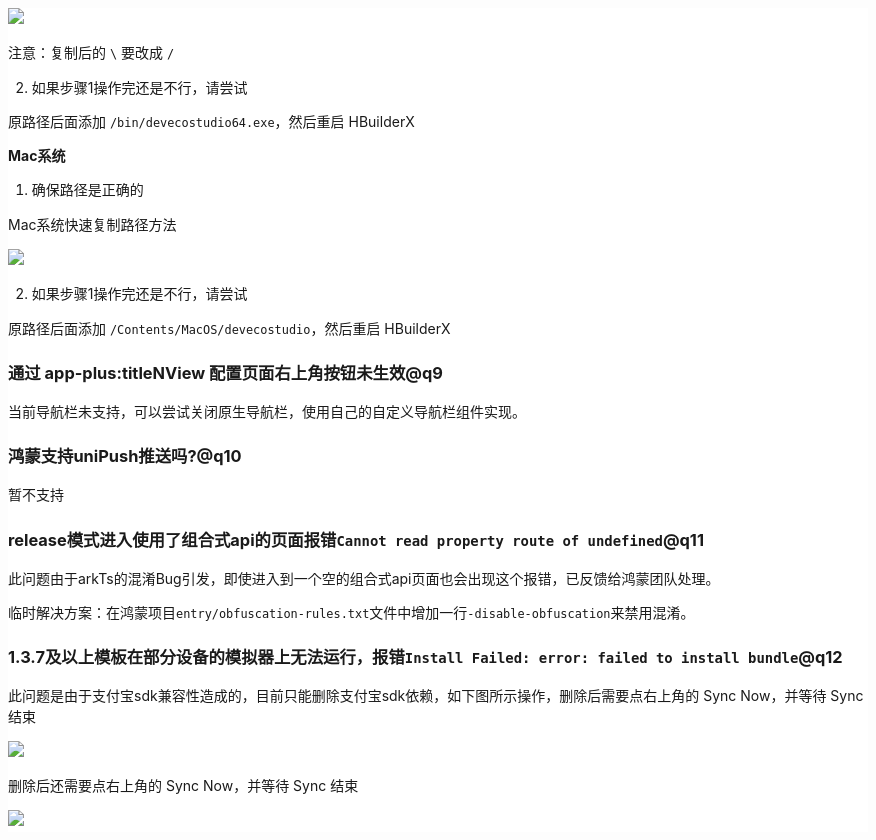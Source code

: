 ![](https://web-ext-storage.dcloud.net.cn/uni-app/harmony/dev/1721024978448hkblu60vadg.png)

注意：复制后的 `\` 要改成 `/`

2. 如果步骤1操作完还是不行，请尝试

原路径后面添加 `/bin/devecostudio64.exe`，然后重启 HBuilderX

**Mac系统**

1. 确保路径是正确的

Mac系统快速复制路径方法

![](https://web-ext-storage.dcloud.net.cn/uni-app/harmony/dev/ee1f4941-3736-4df8-a35c-bb3929fb124f.png)

2. 如果步骤1操作完还是不行，请尝试

原路径后面添加 `/Contents/MacOS/devecostudio`，然后重启 HBuilderX

### 通过 app-plus:titleNView 配置页面右上角按钮未生效@q9

当前导航栏未支持，可以尝试关闭原生导航栏，使用自己的自定义导航栏组件实现。

### 鸿蒙支持uniPush推送吗?@q10

暂不支持
 
### release模式进入使用了组合式api的页面报错`Cannot read property route of undefined`@q11

此问题由于arkTs的混淆Bug引发，即使进入到一个空的组合式api页面也会出现这个报错，已反馈给鸿蒙团队处理。

临时解决方案：在鸿蒙项目`entry/obfuscation-rules.txt`文件中增加一行`-disable-obfuscation`来禁用混淆。

### 1.3.7及以上模板在部分设备的模拟器上无法运行，报错`Install Failed: error: failed to install bundle`@q12

此问题是由于支付宝sdk兼容性造成的，目前只能删除支付宝sdk依赖，如下图所示操作，删除后需要点右上角的 Sync Now，并等待 Sync 结束

![](https://web-ext-storage.dcloud.net.cn/uni-app/harmony/dev/2020d045-c7d8-4b3a-ba21-d4f301900d00.png)

删除后还需要点右上角的 Sync Now，并等待 Sync 结束

![](https://web-ext-storage.dcloud.net.cn/uni-app/harmony/dev/908ef551-8605-4add-b68f-42aa497109b7.png)
